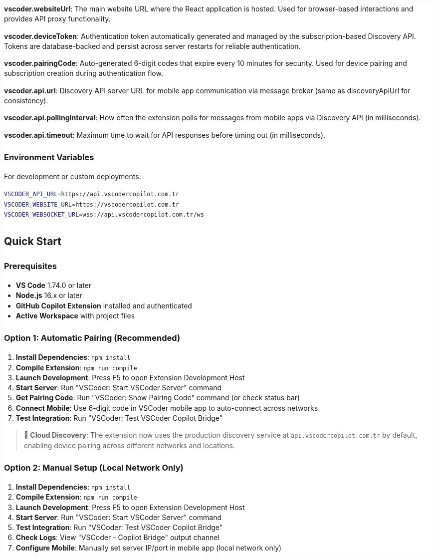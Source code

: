 **vscoder.websiteUrl**: The main website URL where the React application is hosted. Used for browser-based interactions and provides API proxy functionality.

**vscoder.deviceToken**: Authentication token automatically generated and managed by the subscription-based Discovery API. Tokens are database-backed and persist across server restarts for reliable authentication.

**vscoder.pairingCode**: Auto-generated 6-digit codes that expire every 10 minutes for security. Used for device pairing and subscription creation during authentication flow.

**vscoder.api.url**: Discovery API server URL for mobile app communication via message broker (same as discoveryApiUrl for consistency).

**vscoder.api.pollingInterval**: How often the extension polls for messages from mobile apps via Discovery API (in milliseconds).

**vscoder.api.timeout**: Maximum time to wait for API responses before timing out (in milliseconds).

### Environment Variables

For development or custom deployments:
```bash
VSCODER_API_URL=https://api.vscodercopilot.com.tr
VSCODER_WEBSITE_URL=https://vscodercopilot.com.tr
VSCODER_WEBSOCKET_URL=wss://api.vscodercopilot.com.tr/ws
```

## Quick Start

### Prerequisites

- **VS Code** 1.74.0 or later
- **Node.js** 16.x or later
- **GitHub Copilot Extension** installed and authenticated
- **Active Workspace** with project files

### Option 1: Automatic Pairing (Recommended)

1. **Install Dependencies**: `npm install`
2. **Compile Extension**: `npm run compile`  
3. **Launch Development**: Press F5 to open Extension Development Host
4. **Start Server**: Run "VSCoder: Start VSCoder Server" command
5. **Get Pairing Code**: Run "VSCoder: Show Pairing Code" command (or check status bar)
6. **Connect Mobile**: Use 6-digit code in VSCoder mobile app to auto-connect across networks
7. **Test Integration**: Run "VSCoder: Test VSCoder Copilot Bridge"

> **📡 Cloud Discovery**: The extension now uses the production discovery service at `api.vscodercopilot.com.tr` by default, enabling device pairing across different networks and locations.

### Option 2: Manual Setup (Local Network Only)

1. **Install Dependencies**: `npm install`
2. **Compile Extension**: `npm run compile`  
3. **Launch Development**: Press F5 to open Extension Development Host
4. **Start Server**: Run "VSCoder: Start VSCoder Server" command
5. **Test Integration**: Run "VSCoder: Test VSCoder Copilot Bridge"
6. **Check Logs**: View "VSCoder - Copilot Bridge" output channel
7. **Configure Mobile**: Manually set server IP/port in mobile app (local network only)

